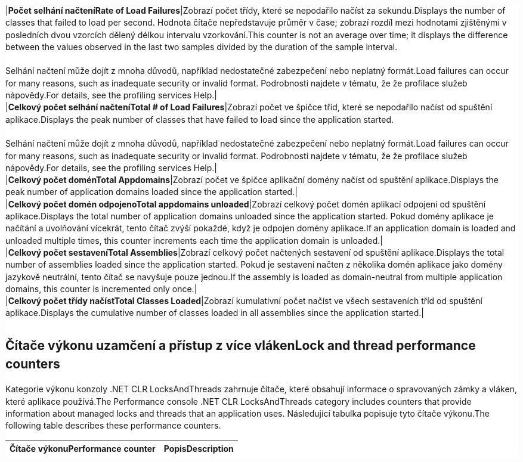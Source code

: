 |<span data-ttu-id="e0a5b-220">**Počet selhání načtení**</span><span class="sxs-lookup"><span data-stu-id="e0a5b-220">**Rate of Load Failures**</span></span>|<span data-ttu-id="e0a5b-221">Zobrazí počet třídy, které se nepodařilo načíst za sekundu.</span><span class="sxs-lookup"><span data-stu-id="e0a5b-221">Displays the number of classes that failed to load per second.</span></span> <span data-ttu-id="e0a5b-222">Hodnota čítače nepředstavuje průměr v čase; zobrazí rozdíl mezi hodnotami zjištěnými v posledních dvou vzorcích dělený délkou intervalu vzorkování.</span><span class="sxs-lookup"><span data-stu-id="e0a5b-222">This counter is not an average over time; it displays the difference between the values observed in the last two samples divided by the duration of the sample interval.</span></span><br /><br /> <span data-ttu-id="e0a5b-223">Selhání načtení může dojít z mnoha důvodů, například nedostatečné zabezpečení nebo neplatný formát.</span><span class="sxs-lookup"><span data-stu-id="e0a5b-223">Load failures can occur for many reasons, such as inadequate security or invalid format.</span></span> <span data-ttu-id="e0a5b-224">Podrobnosti najdete v tématu, že že profilace služeb nápovědy.</span><span class="sxs-lookup"><span data-stu-id="e0a5b-224">For details, see the profiling services Help.</span></span>|  
|<span data-ttu-id="e0a5b-225">**Celkový počet selhání načtení**</span><span class="sxs-lookup"><span data-stu-id="e0a5b-225">**Total # of Load Failures**</span></span>|<span data-ttu-id="e0a5b-226">Zobrazí počet ve špičce tříd, které se nepodařilo načíst od spuštění aplikace.</span><span class="sxs-lookup"><span data-stu-id="e0a5b-226">Displays the peak number of classes that have failed to load since the application started.</span></span><br /><br /> <span data-ttu-id="e0a5b-227">Selhání načtení může dojít z mnoha důvodů, například nedostatečné zabezpečení nebo neplatný formát.</span><span class="sxs-lookup"><span data-stu-id="e0a5b-227">Load failures can occur for many reasons, such as inadequate security or invalid format.</span></span> <span data-ttu-id="e0a5b-228">Podrobnosti najdete v tématu, že že profilace služeb nápovědy.</span><span class="sxs-lookup"><span data-stu-id="e0a5b-228">For details, see the profiling services Help.</span></span>|  
|<span data-ttu-id="e0a5b-229">**Celkový počet domén**</span><span class="sxs-lookup"><span data-stu-id="e0a5b-229">**Total Appdomains**</span></span>|<span data-ttu-id="e0a5b-230">Zobrazí počet ve špičce aplikační domény načíst od spuštění aplikace.</span><span class="sxs-lookup"><span data-stu-id="e0a5b-230">Displays the peak number of application domains loaded since the application started.</span></span>|  
|<span data-ttu-id="e0a5b-231">**Celkový počet domén odpojeno**</span><span class="sxs-lookup"><span data-stu-id="e0a5b-231">**Total appdomains unloaded**</span></span>|<span data-ttu-id="e0a5b-232">Zobrazí celkový počet domén aplikací odpojení od spuštění aplikace.</span><span class="sxs-lookup"><span data-stu-id="e0a5b-232">Displays the total number of application domains unloaded since the application started.</span></span> <span data-ttu-id="e0a5b-233">Pokud domény aplikace je načítání a uvolňování vícekrát, tento čítač zvýší pokaždé, když je odpojen domény aplikace.</span><span class="sxs-lookup"><span data-stu-id="e0a5b-233">If an application domain is loaded and unloaded multiple times, this counter increments each time the application domain is unloaded.</span></span>|  
|<span data-ttu-id="e0a5b-234">**Celkový počet sestavení**</span><span class="sxs-lookup"><span data-stu-id="e0a5b-234">**Total Assemblies**</span></span>|<span data-ttu-id="e0a5b-235">Zobrazí celkový počet načtených sestavení od spuštění aplikace.</span><span class="sxs-lookup"><span data-stu-id="e0a5b-235">Displays the total number of assemblies loaded since the application started.</span></span> <span data-ttu-id="e0a5b-236">Pokud je sestavení načten z několika domén aplikace jako domény jazykově neutrální, tento čítač se navyšuje pouze jednou.</span><span class="sxs-lookup"><span data-stu-id="e0a5b-236">If the assembly is loaded as domain-neutral from multiple application domains, this counter is incremented only once.</span></span>|  
|<span data-ttu-id="e0a5b-237">**Celkový počet třídy načíst**</span><span class="sxs-lookup"><span data-stu-id="e0a5b-237">**Total Classes Loaded**</span></span>|<span data-ttu-id="e0a5b-238">Zobrazí kumulativní počet načíst ve všech sestaveních tříd od spuštění aplikace.</span><span class="sxs-lookup"><span data-stu-id="e0a5b-238">Displays the cumulative number of classes loaded in all assemblies since the application started.</span></span>|  
  
<a name="lockthread"></a>   
## <a name="lock-and-thread-performance-counters"></a><span data-ttu-id="e0a5b-239">Čítače výkonu uzamčení a přístup z více vláken</span><span class="sxs-lookup"><span data-stu-id="e0a5b-239">Lock and thread performance counters</span></span>  
 <span data-ttu-id="e0a5b-240">Kategorie výkonu konzoly .NET CLR LocksAndThreads zahrnuje čítače, které obsahují informace o spravovaných zámky a vláken, které aplikace používá.</span><span class="sxs-lookup"><span data-stu-id="e0a5b-240">The Performance console .NET CLR LocksAndThreads category includes counters that provide information about managed locks and threads that an application uses.</span></span> <span data-ttu-id="e0a5b-241">Následující tabulka popisuje tyto čítače výkonu.</span><span class="sxs-lookup"><span data-stu-id="e0a5b-241">The following table describes these performance counters.</span></span>  
  
|<span data-ttu-id="e0a5b-242">Čítače výkonu</span><span class="sxs-lookup"><span data-stu-id="e0a5b-242">Performance counter</span></span>|<span data-ttu-id="e0a5b-243">Popis</span><span class="sxs-lookup"><span data-stu-id="e0a5b-243">Description</span></span>|  
|-------------------------|-----------------|  